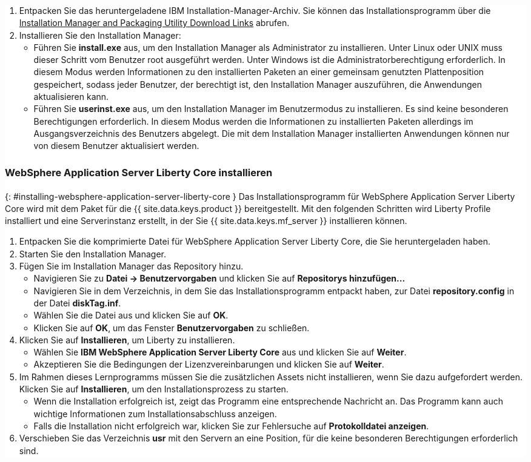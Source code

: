 1. Entpacken Sie das heruntergeladene IBM Installation-Manager-Archiv. Sie können das Installationsprogramm über die
[Installation Manager and Packaging Utility Download
Links](http://www.ibm.com/support/docview.wss?uid=swg27025142) abrufen.
2. Installieren Sie den Installation Manager:
    * Führen Sie **install.exe** aus, um den Installation
Manager als Administrator zu installieren. Unter Linux oder UNIX muss dieser Schritt vom Benutzer root ausgeführt werden.
Unter Windows ist die Administratorberechtigung erforderlich. In diesem Modus werden Informationen zu den installierten Paketen
an einer gemeinsam genutzten Plattenposition gespeichert, sodass jeder Benutzer, der berechtigt ist, den Installation Manager auszuführen, die Anwendungen aktualisieren kann.
    * Führen Sie **userinst.exe** aus, um den Installation Manager im Benutzermodus
zu installieren. Es sind keine besonderen Berechtigungen erforderlich. In diesem Modus werden die Informationen zu
installierten Paketen allerdings im Ausgangsverzeichnis des Benutzers abgelegt. Die mit dem Installation Manager installierten Anwendungen können nur von diesem
Benutzer aktualisiert werden. 

### WebSphere Application Server Liberty Core installieren
{: #installing-websphere-application-server-liberty-core }
Das Installationsprogramm für WebSphere Application Server Liberty Core wird mit dem Paket für die
{{ site.data.keys.product }}
bereitgestellt.
Mit den folgenden Schritten wird Liberty Profile installiert und eine Serverinstanz erstellt, in der Sie
{{ site.data.keys.mf_server }} installieren
können. 

1. Entpacken Sie die komprimierte Datei für WebSphere Application Server Liberty Core, die Sie
heruntergeladen haben. 
2. Starten Sie den Installation Manager. 
3. Fügen Sie im Installation Manager das Repository hinzu.
    * Navigieren Sie zu **Datei → Benutzervorgaben** und klicken Sie auf **Repositorys hinzufügen...**
    * Navigieren Sie in dem Verzeichnis, in dem Sie das Installationsprogramm entpackt haben, zur Datei **repository.config** in der Datei
**diskTag.inf**. 
    * Wählen Sie die Datei aus und klicken Sie auf **OK**.
    * Klicken Sie auf
**OK**, um
das Fenster
**Benutzervorgaben** zu schließen.
4. Klicken Sie auf **Installieren**, um Liberty zu installieren.
    * Wählen Sie **IBM WebSphere Application Server Liberty
Core** aus und klicken Sie auf **Weiter**.
    * Akzeptieren Sie die Bedingungen der Lizenzvereinbarungen und klicken Sie auf
**Weiter**. 
5. Im Rahmen dieses Lernprogramms müssen Sie die zusätzlichen Assets nicht installieren, wenn Sie dazu aufgefordert werden. Klicken Sie auf **Installieren**, um den Installationsprozess zu starten. 
    * Wenn die Installation erfolgreich ist, zeigt das Programm eine entsprechende Nachricht an.
Das Programm kann auch wichtige Informationen zum Installationsabschluss anzeigen.
    * Falls die Installation nicht erfolgreich war,
klicken Sie zur Fehlersuche auf **Protokolldatei anzeigen**.
6. Verschieben Sie das Verzeichnis **usr** mit den Servern an eine Position, für die keine besonderen Berechtigungen
erforderlich sind. 
